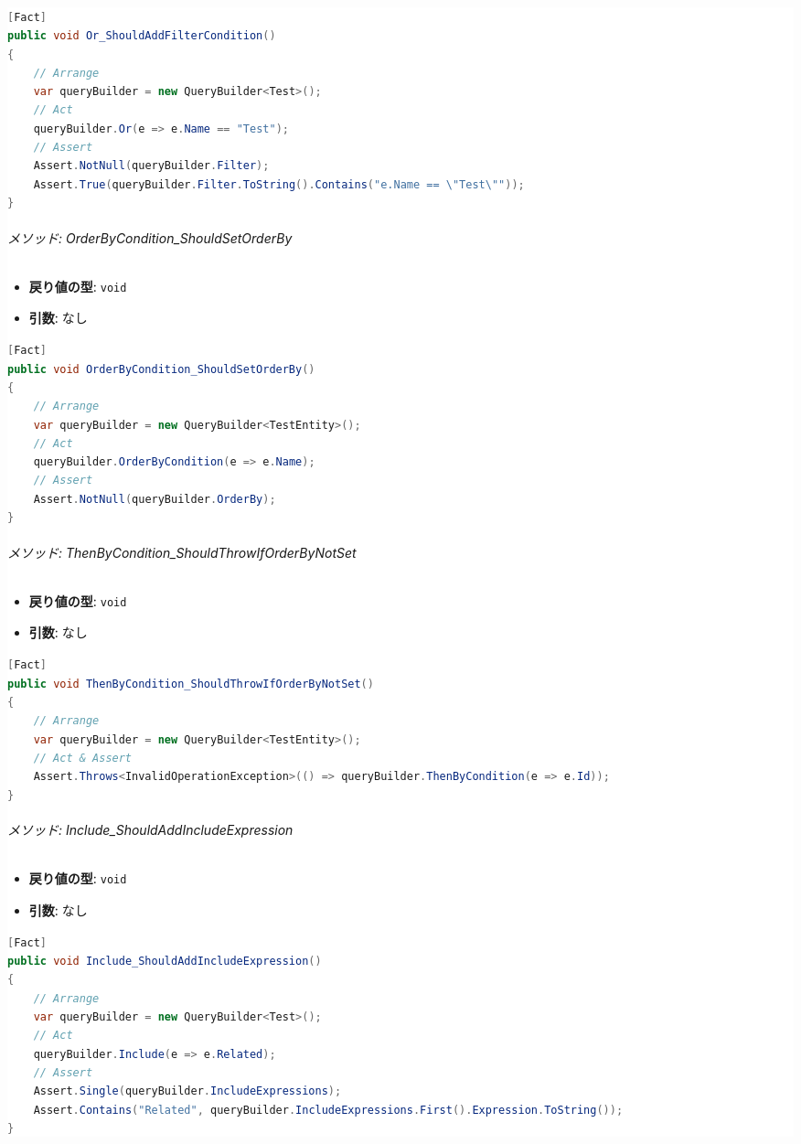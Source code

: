 ```csharp
[Fact]
public void Or_ShouldAddFilterCondition()
{
    // Arrange
    var queryBuilder = new QueryBuilder<Test>();
    // Act
    queryBuilder.Or(e => e.Name == "Test");
    // Assert
    Assert.NotNull(queryBuilder.Filter);
    Assert.True(queryBuilder.Filter.ToString().Contains("e.Name == \"Test\""));
}
```

###### メソッド: OrderByCondition_ShouldSetOrderBy

- **戻り値の型**: `void`

- **引数**: なし

```csharp
[Fact]
public void OrderByCondition_ShouldSetOrderBy()
{
    // Arrange
    var queryBuilder = new QueryBuilder<TestEntity>();
    // Act
    queryBuilder.OrderByCondition(e => e.Name);
    // Assert
    Assert.NotNull(queryBuilder.OrderBy);
}
```

###### メソッド: ThenByCondition_ShouldThrowIfOrderByNotSet

- **戻り値の型**: `void`

- **引数**: なし

```csharp
[Fact]
public void ThenByCondition_ShouldThrowIfOrderByNotSet()
{
    // Arrange
    var queryBuilder = new QueryBuilder<TestEntity>();
    // Act & Assert
    Assert.Throws<InvalidOperationException>(() => queryBuilder.ThenByCondition(e => e.Id));
}
```

###### メソッド: Include_ShouldAddIncludeExpression

- **戻り値の型**: `void`

- **引数**: なし

```csharp
[Fact]
public void Include_ShouldAddIncludeExpression()
{
    // Arrange
    var queryBuilder = new QueryBuilder<Test>();
    // Act
    queryBuilder.Include(e => e.Related);
    // Assert
    Assert.Single(queryBuilder.IncludeExpressions);
    Assert.Contains("Related", queryBuilder.IncludeExpressions.First().Expression.ToString());
}
```
